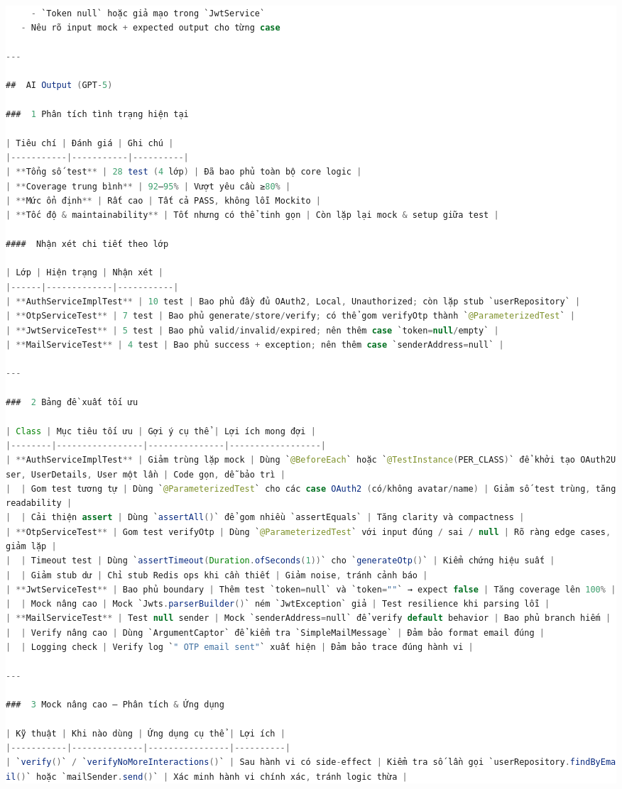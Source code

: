 ```java
     - `Token null` hoặc giả mạo trong `JwtService`  
   - Nêu rõ input mock + expected output cho từng case  

---

##  AI Output (GPT-5)

###  1️ Phân tích tình trạng hiện tại

| Tiêu chí | Đánh giá | Ghi chú |
|-----------|-----------|----------|
| **Tổng số test** | 28 test (4 lớp) | Đã bao phủ toàn bộ core logic |
| **Coverage trung bình** | 92–95% | Vượt yêu cầu ≥80% |
| **Mức ổn định** | Rất cao | Tất cả PASS, không lỗi Mockito |
| **Tốc độ & maintainability** | Tốt nhưng có thể tinh gọn | Còn lặp lại mock & setup giữa test |

####  Nhận xét chi tiết theo lớp

| Lớp | Hiện trạng | Nhận xét |
|------|-------------|-----------|
| **AuthServiceImplTest** | 10 test | Bao phủ đầy đủ OAuth2, Local, Unauthorized; còn lặp stub `userRepository` |
| **OtpServiceTest** | 7 test | Bao phủ generate/store/verify; có thể gom verifyOtp thành `@ParameterizedTest` |
| **JwtServiceTest** | 5 test | Bao phủ valid/invalid/expired; nên thêm case `token=null/empty` |
| **MailServiceTest** | 4 test | Bao phủ success + exception; nên thêm case `senderAddress=null` |

---

###  2️ Bảng đề xuất tối ưu

| Class | Mục tiêu tối ưu | Gợi ý cụ thể | Lợi ích mong đợi |
|--------|-----------------|---------------|------------------|
| **AuthServiceImplTest** | Giảm trùng lặp mock | Dùng `@BeforeEach` hoặc `@TestInstance(PER_CLASS)` để khởi tạo OAuth2User, UserDetails, User một lần | Code gọn, dễ bảo trì |
|  | Gom test tương tự | Dùng `@ParameterizedTest` cho các case OAuth2 (có/không avatar/name) | Giảm số test trùng, tăng readability |
|  | Cải thiện assert | Dùng `assertAll()` để gom nhiều `assertEquals` | Tăng clarity và compactness |
| **OtpServiceTest** | Gom test verifyOtp | Dùng `@ParameterizedTest` với input đúng / sai / null | Rõ ràng edge cases, giảm lặp |
|  | Timeout test | Dùng `assertTimeout(Duration.ofSeconds(1))` cho `generateOtp()` | Kiểm chứng hiệu suất |
|  | Giảm stub dư | Chỉ stub Redis ops khi cần thiết | Giảm noise, tránh cảnh báo |
| **JwtServiceTest** | Bao phủ boundary | Thêm test `token=null` và `token=""` → expect false | Tăng coverage lên 100% |
|  | Mock nâng cao | Mock `Jwts.parserBuilder()` ném `JwtException` giả | Test resilience khi parsing lỗi |
| **MailServiceTest** | Test null sender | Mock `senderAddress=null` để verify default behavior | Bao phủ branch hiếm |
|  | Verify nâng cao | Dùng `ArgumentCaptor` để kiểm tra `SimpleMailMessage` | Đảm bảo format email đúng |
|  | Logging check | Verify log `" OTP email sent"` xuất hiện | Đảm bảo trace đúng hành vi |

---

###  3️ Mock nâng cao – Phân tích & Ứng dụng

| Kỹ thuật | Khi nào dùng | Ứng dụng cụ thể | Lợi ích |
|-----------|--------------|----------------|----------|
| `verify()` / `verifyNoMoreInteractions()` | Sau hành vi có side-effect | Kiểm tra số lần gọi `userRepository.findByEmail()` hoặc `mailSender.send()` | Xác minh hành vi chính xác, tránh logic thừa |
```